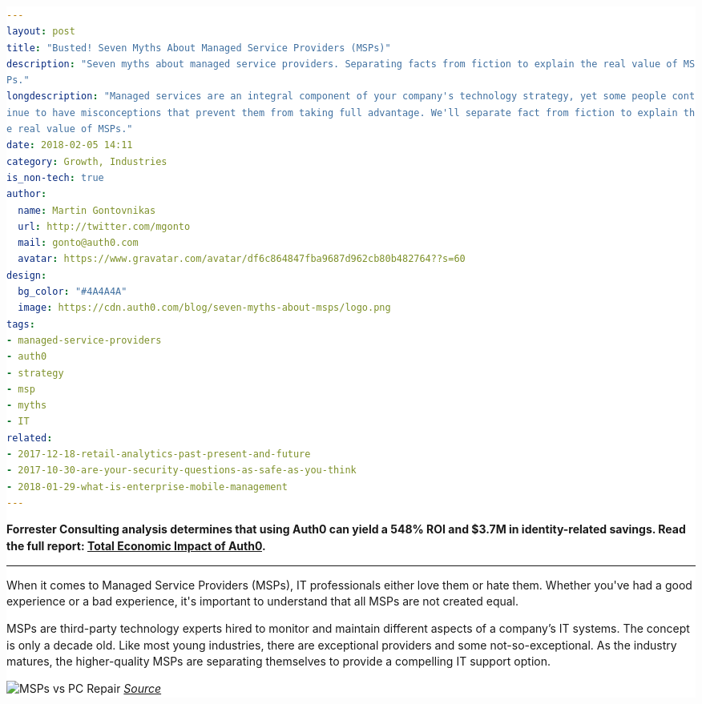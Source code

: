 ```yaml
---
layout: post
title: "Busted! Seven Myths About Managed Service Providers (MSPs)"
description: "Seven myths about managed service providers. Separating facts from fiction to explain the real value of MSPs."
longdescription: "Managed services are an integral component of your company's technology strategy, yet some people continue to have misconceptions that prevent them from taking full advantage. We'll separate fact from fiction to explain the real value of MSPs."
date: 2018-02-05 14:11
category: Growth, Industries
is_non-tech: true
author:
  name: Martin Gontovnikas
  url: http://twitter.com/mgonto
  mail: gonto@auth0.com
  avatar: https://www.gravatar.com/avatar/df6c864847fba9687d962cb80b482764??s=60
design:
  bg_color: "#4A4A4A"
  image: https://cdn.auth0.com/blog/seven-myths-about-msps/logo.png
tags:
- managed-service-providers
- auth0
- strategy
- msp
- myths
- IT
related:
- 2017-12-18-retail-analytics-past-present-and-future
- 2017-10-30-are-your-security-questions-as-safe-as-you-think
- 2018-01-29-what-is-enterprise-mobile-management
---
```


<div class="alert alert-info alert-icon">
  <i class="icon-budicon-500"></i>
  <strong>Forrester Consulting analysis determines that using Auth0 can yield a 548% ROI and $3.7M in identity-related savings. Read the full report: <a href="https://resources.auth0.com/forrester-tei-research-case-study/">Total Economic Impact of Auth0</a>.</strong>
</div>

---
When it comes to Managed Service Providers (MSPs), IT professionals either love them or hate them. Whether you've had a good experience or a bad experience, it's important to understand that all MSPs are not created equal.

MSPs are third-party technology experts hired to monitor and maintain different aspects of a company’s IT systems. The concept is only a decade old. Like most young industries, there are exceptional providers and some not-so-exceptional. As the industry matures, the higher-quality MSPs are separating themselves to provide a compelling IT support option.

![MSPs vs PC Repair](
https://cdn.auth0.com/blog/seven-myths-about-msps/msps-vs-in-house.png)
[*Source*](http://zumatech.com/pc-repair-vs-managed-service-provider/)
